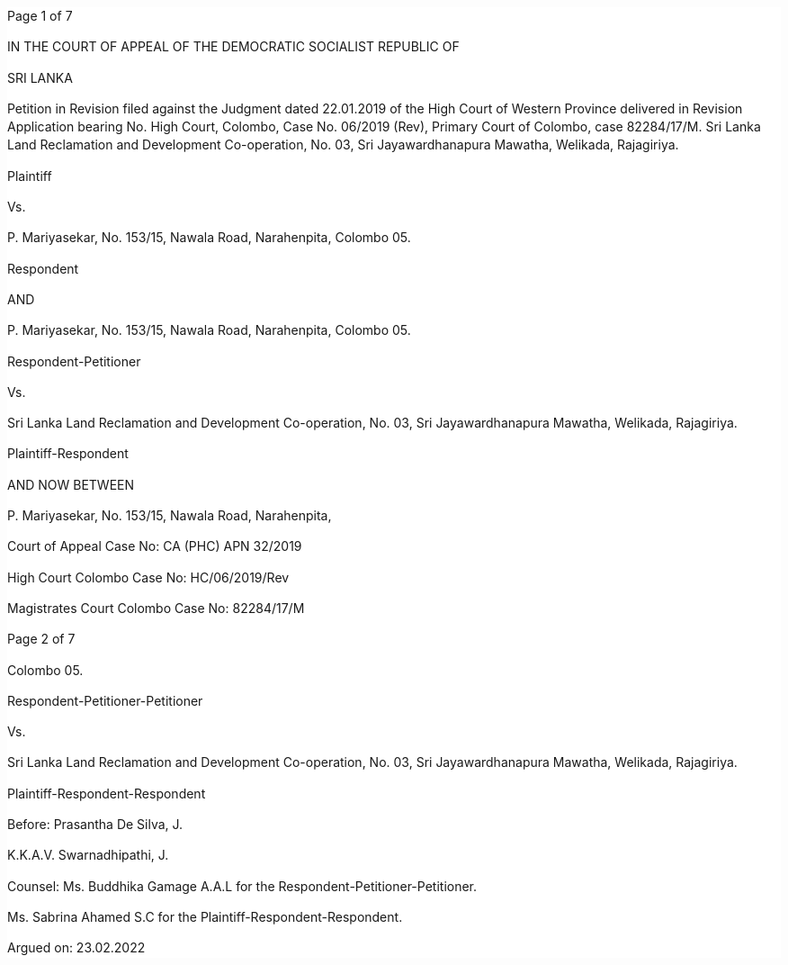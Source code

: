 Page 1 of 7

IN THE COURT OF APPEAL OF THE DEMOCRATIC SOCIALIST REPUBLIC OF

SRI LANKA

Petition in Revision filed against the Judgment dated 22.01.2019 of the High Court of Western Province delivered in Revision Application bearing No. High Court, Colombo, Case No. 06/2019 (Rev), Primary Court of Colombo, case 82284/17/M. Sri Lanka Land Reclamation and Development Co-operation, No. 03, Sri Jayawardhanapura Mawatha, Welikada, Rajagiriya.

Plaintiff

Vs.

P. Mariyasekar, No. 153/15, Nawala Road, Narahenpita, Colombo 05.

Respondent

AND

P. Mariyasekar, No. 153/15, Nawala Road, Narahenpita, Colombo 05.

Respondent-Petitioner

Vs.

Sri Lanka Land Reclamation and Development Co-operation, No. 03, Sri Jayawardhanapura Mawatha, Welikada, Rajagiriya.

Plaintiff-Respondent

AND NOW BETWEEN

P. Mariyasekar, No. 153/15, Nawala Road, Narahenpita,

Court of Appeal Case No: CA (PHC) APN 32/2019

High Court Colombo Case No: HC/06/2019/Rev

Magistrates Court Colombo Case No: 82284/17/M

Page 2 of 7

Colombo 05.

Respondent-Petitioner-Petitioner

Vs.

Sri Lanka Land Reclamation and Development Co-operation, No. 03, Sri Jayawardhanapura Mawatha, Welikada, Rajagiriya.

Plaintiff-Respondent-Respondent

Before: Prasantha De Silva, J.

K.K.A.V. Swarnadhipathi, J.

Counsel: Ms. Buddhika Gamage A.A.L for the Respondent-Petitioner-Petitioner.

Ms. Sabrina Ahamed S.C for the Plaintiff-Respondent-Respondent.

Argued on: 23.02.2022
